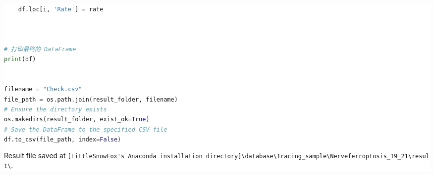 ```python
    df.loc[i, 'Rate'] = rate



# 打印最终的 DataFrame
print(df)


filename = "Check.csv"
file_path = os.path.join(result_folder, filename)
# Ensure the directory exists
os.makedirs(result_folder, exist_ok=True)
# Save the DataFrame to the specified CSV file
df.to_csv(file_path, index=False)

```

Result file saved at  `[LittleSnowFox's Anaconda installation directory]\database\Tracing_sample\Nerveferroptosis_19_21\result\`.
